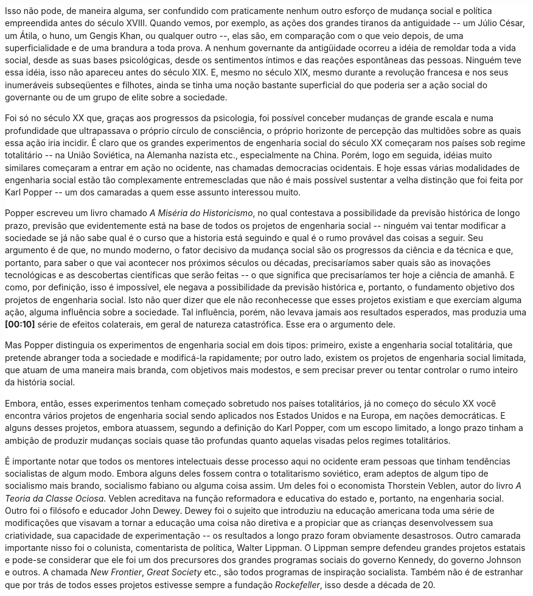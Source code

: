 Isso não pode, de maneira alguma, ser confundido com praticamente nenhum outro esforço de mudança social e política empreendida antes do século XVIII. Quando vemos, por exemplo, as ações dos grandes tiranos da antiguidade -- um Júlio César, um Átila, o huno, um Gengis Khan, ou qualquer outro --, elas são, em comparação com o que veio depois, de uma superficialidade e de uma brandura a toda prova. A nenhum governante da antigüidade ocorreu a idéia de remoldar toda a vida social, desde as suas bases psicológicas, desde os sentimentos íntimos e das reações espontâneas das pessoas. Ninguém teve essa idéia, isso não apareceu antes do século XIX. E, mesmo no século XIX, mesmo durante a revolução francesa e nos seus inumeráveis subseqüentes e filhotes, ainda se tinha uma noção bastante superficial do que poderia ser a ação social do governante ou de um grupo de elite sobre a sociedade.

Foi só no século XX que, graças aos progressos da psicologia, foi possível conceber mudanças de grande escala e numa profundidade que ultrapassava o próprio círculo de consciência, o próprio horizonte de percepção das multidões sobre as quais essa ação iria incidir. É claro que os grandes experimentos de engenharia social do século XX começaram nos países sob regime totalitário -- na União Soviética, na Alemanha nazista etc., especialmente na China. Porém, logo em seguida, idéias muito similares começaram a entrar em ação no ocidente, nas chamadas democracias ocidentais. E hoje essas várias modalidades de engenharia social estão tão complexamente entremescladas que não é mais possível sustentar a velha distinção que foi feita por Karl Popper -- um dos camaradas a quem esse assunto interessou muito.

Popper escreveu um livro chamado *A Miséria do Historicismo*, no qual contestava a possibilidade da previsão histórica de longo prazo, previsão que evidentemente está na base de todos os projetos de engenharia social -- ninguém vai tentar modificar a sociedade se já não sabe qual é o curso que a historia está seguindo e qual é o rumo provável das coisas a seguir. Seu argumento é de que, no mundo moderno, o fator decisivo da mudança social são os progressos da ciência e da técnica e que, portanto, para saber o que vai acontecer nos próximos séculos ou décadas, precisaríamos saber quais são as inovações tecnológicas e as descobertas científicas que serão feitas -- o que significa que precisaríamos ter hoje a ciência de amanhã. E como, por definição, isso é impossível, ele negava a possibilidade da previsão histórica e, portanto, o fundamento objetivo dos projetos de engenharia social. Isto não quer dizer que ele não reconhecesse que esses projetos existiam e que exerciam alguma ação, alguma influência sobre a sociedade. Tal influência, porém, não levava jamais aos resultados esperados, mas produzia uma **\[00:10\]** série de efeitos colaterais, em geral de natureza catastrófica. Esse era o argumento dele.

Mas Popper distinguia os experimentos de engenharia social em dois tipos: primeiro, existe a engenharia social totalitária, que pretende abranger toda a sociedade e modificá-la rapidamente; por outro lado, existem os projetos de engenharia social limitada, que atuam de uma maneira mais branda, com objetivos mais modestos, e sem precisar prever ou tentar controlar o rumo inteiro da história social.

Embora, então, esses experimentos tenham começado sobretudo nos países totalitários, já no começo do século XX você encontra vários projetos de engenharia social sendo aplicados nos Estados Unidos e na Europa, em nações democráticas. E alguns desses projetos, embora atuassem, segundo a definição do Karl Popper, com um escopo limitado, a longo prazo tinham a ambição de produzir mudanças sociais quase tão profundas quanto aquelas visadas pelos regimes totalitários.

É importante notar que todos os mentores intelectuais desse processo aqui no ocidente eram pessoas que tinham tendências socialistas de algum modo. Embora alguns deles fossem contra o totalitarismo soviético, eram adeptos de algum tipo de socialismo mais brando, socialismo fabiano ou alguma coisa assim. Um deles foi o economista Thorstein Veblen, autor do livro *A Teoria da Classe Ociosa*. Veblen acreditava na função reformadora e educativa do estado e, portanto, na engenharia social. Outro foi o filósofo e educador John Dewey. Dewey foi o sujeito que introduziu na educação americana toda uma série de modificações que visavam a tornar a educação uma coisa não diretiva e a propiciar que as crianças desenvolvessem sua criatividade, sua capacidade de experimentação -- os resultados a longo prazo foram obviamente desastrosos. Outro camarada importante nisso foi o colunista, comentarista de política, Walter Lippman. O Lippman sempre defendeu grandes projetos estatais e pode-se considerar que ele foi um dos precursores dos grandes programas sociais do governo Kennedy, do governo Johnson e outros. A chamada *New Frontier*, *Great Society* etc., são todos programas de inspiração socialista. Também não é de estranhar que por trás de todos esses projetos estivesse sempre a fundação *Rockefeller*, isso desde a década de 20.
